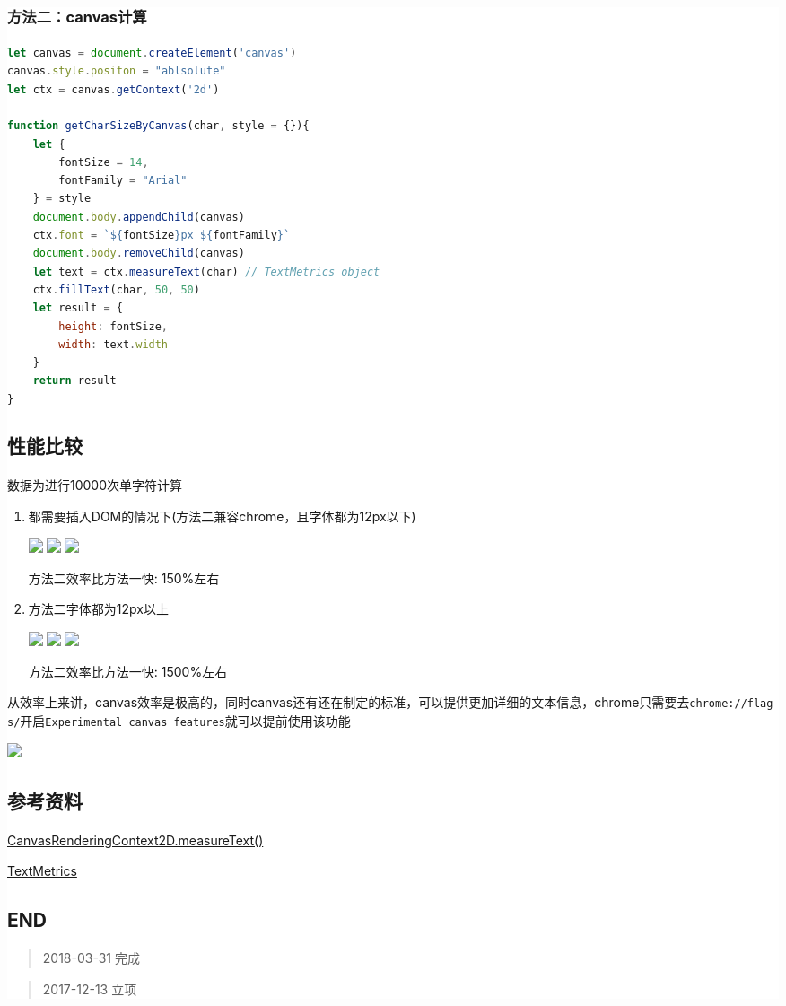 ### 方法二：canvas计算

``` javascript
let canvas = document.createElement('canvas')
canvas.style.positon = "ablsolute"
let ctx = canvas.getContext('2d')

function getCharSizeByCanvas(char, style = {}){
    let {
        fontSize = 14,
        fontFamily = "Arial"
    } = style
    document.body.appendChild(canvas)
    ctx.font = `${fontSize}px ${fontFamily}`
    document.body.removeChild(canvas)
    let text = ctx.measureText(char) // TextMetrics object
    ctx.fillText(char, 50, 50)
    let result = {
        height: fontSize,
        width: text.width
    }
    return result
}
```

## 性能比较

数据为进行10000次单字符计算

1.  都需要插入DOM的情况下(方法二兼容chrome，且字体都为12px以下)

    ![](http://o7yupdhjc.bkt.clouddn.com/18-3-31/30782320.jpg) ![](http://o7yupdhjc.bkt.clouddn.com/18-3-31/80601993.jpg) ![](http://o7yupdhjc.bkt.clouddn.com/18-3-31/55948947.jpg)

    方法二效率比方法一快: 150%左右

2.  方法二字体都为12px以上

    ![](http://o7yupdhjc.bkt.clouddn.com/18-3-31/42526653.jpg) ![](http://o7yupdhjc.bkt.clouddn.com/18-3-31/33213498.jpg) ![](http://o7yupdhjc.bkt.clouddn.com/18-3-31/82711810.jpg)

    方法二效率比方法一快: 1500%左右

从效率上来讲，canvas效率是极高的，同时canvas还有还在制定的标准，可以提供更加详细的文本信息，chrome只需要去`chrome://flags/`开启`Experimental canvas features`就可以提前使用该功能

![](http://o7yupdhjc.bkt.clouddn.com/18-3-31/41988249.jpg)

## 参考资料

[CanvasRenderingContext2D.measureText()](https://developer.mozilla.org/zh-CN/docs/Web/API/CanvasRenderingContext2D/measureText)

[TextMetrics](https://developer.mozilla.org/zh-CN/docs/Web/API/TextMetrics)

## END

>   2018-03-31  完成

>   2017-12-13  立项
